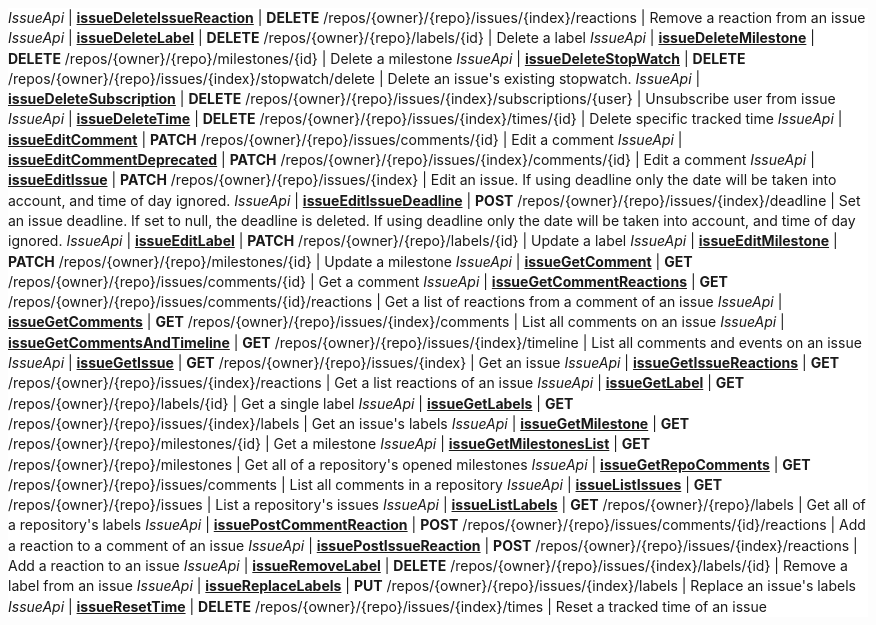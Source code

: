 *IssueApi* | [**issueDeleteIssueReaction**](docs/Api/IssueApi.md#issuedeleteissuereaction) | **DELETE** /repos/{owner}/{repo}/issues/{index}/reactions | Remove a reaction from an issue
*IssueApi* | [**issueDeleteLabel**](docs/Api/IssueApi.md#issuedeletelabel) | **DELETE** /repos/{owner}/{repo}/labels/{id} | Delete a label
*IssueApi* | [**issueDeleteMilestone**](docs/Api/IssueApi.md#issuedeletemilestone) | **DELETE** /repos/{owner}/{repo}/milestones/{id} | Delete a milestone
*IssueApi* | [**issueDeleteStopWatch**](docs/Api/IssueApi.md#issuedeletestopwatch) | **DELETE** /repos/{owner}/{repo}/issues/{index}/stopwatch/delete | Delete an issue&#39;s existing stopwatch.
*IssueApi* | [**issueDeleteSubscription**](docs/Api/IssueApi.md#issuedeletesubscription) | **DELETE** /repos/{owner}/{repo}/issues/{index}/subscriptions/{user} | Unsubscribe user from issue
*IssueApi* | [**issueDeleteTime**](docs/Api/IssueApi.md#issuedeletetime) | **DELETE** /repos/{owner}/{repo}/issues/{index}/times/{id} | Delete specific tracked time
*IssueApi* | [**issueEditComment**](docs/Api/IssueApi.md#issueeditcomment) | **PATCH** /repos/{owner}/{repo}/issues/comments/{id} | Edit a comment
*IssueApi* | [**issueEditCommentDeprecated**](docs/Api/IssueApi.md#issueeditcommentdeprecated) | **PATCH** /repos/{owner}/{repo}/issues/{index}/comments/{id} | Edit a comment
*IssueApi* | [**issueEditIssue**](docs/Api/IssueApi.md#issueeditissue) | **PATCH** /repos/{owner}/{repo}/issues/{index} | Edit an issue. If using deadline only the date will be taken into account, and time of day ignored.
*IssueApi* | [**issueEditIssueDeadline**](docs/Api/IssueApi.md#issueeditissuedeadline) | **POST** /repos/{owner}/{repo}/issues/{index}/deadline | Set an issue deadline. If set to null, the deadline is deleted. If using deadline only the date will be taken into account, and time of day ignored.
*IssueApi* | [**issueEditLabel**](docs/Api/IssueApi.md#issueeditlabel) | **PATCH** /repos/{owner}/{repo}/labels/{id} | Update a label
*IssueApi* | [**issueEditMilestone**](docs/Api/IssueApi.md#issueeditmilestone) | **PATCH** /repos/{owner}/{repo}/milestones/{id} | Update a milestone
*IssueApi* | [**issueGetComment**](docs/Api/IssueApi.md#issuegetcomment) | **GET** /repos/{owner}/{repo}/issues/comments/{id} | Get a comment
*IssueApi* | [**issueGetCommentReactions**](docs/Api/IssueApi.md#issuegetcommentreactions) | **GET** /repos/{owner}/{repo}/issues/comments/{id}/reactions | Get a list of reactions from a comment of an issue
*IssueApi* | [**issueGetComments**](docs/Api/IssueApi.md#issuegetcomments) | **GET** /repos/{owner}/{repo}/issues/{index}/comments | List all comments on an issue
*IssueApi* | [**issueGetCommentsAndTimeline**](docs/Api/IssueApi.md#issuegetcommentsandtimeline) | **GET** /repos/{owner}/{repo}/issues/{index}/timeline | List all comments and events on an issue
*IssueApi* | [**issueGetIssue**](docs/Api/IssueApi.md#issuegetissue) | **GET** /repos/{owner}/{repo}/issues/{index} | Get an issue
*IssueApi* | [**issueGetIssueReactions**](docs/Api/IssueApi.md#issuegetissuereactions) | **GET** /repos/{owner}/{repo}/issues/{index}/reactions | Get a list reactions of an issue
*IssueApi* | [**issueGetLabel**](docs/Api/IssueApi.md#issuegetlabel) | **GET** /repos/{owner}/{repo}/labels/{id} | Get a single label
*IssueApi* | [**issueGetLabels**](docs/Api/IssueApi.md#issuegetlabels) | **GET** /repos/{owner}/{repo}/issues/{index}/labels | Get an issue&#39;s labels
*IssueApi* | [**issueGetMilestone**](docs/Api/IssueApi.md#issuegetmilestone) | **GET** /repos/{owner}/{repo}/milestones/{id} | Get a milestone
*IssueApi* | [**issueGetMilestonesList**](docs/Api/IssueApi.md#issuegetmilestoneslist) | **GET** /repos/{owner}/{repo}/milestones | Get all of a repository&#39;s opened milestones
*IssueApi* | [**issueGetRepoComments**](docs/Api/IssueApi.md#issuegetrepocomments) | **GET** /repos/{owner}/{repo}/issues/comments | List all comments in a repository
*IssueApi* | [**issueListIssues**](docs/Api/IssueApi.md#issuelistissues) | **GET** /repos/{owner}/{repo}/issues | List a repository&#39;s issues
*IssueApi* | [**issueListLabels**](docs/Api/IssueApi.md#issuelistlabels) | **GET** /repos/{owner}/{repo}/labels | Get all of a repository&#39;s labels
*IssueApi* | [**issuePostCommentReaction**](docs/Api/IssueApi.md#issuepostcommentreaction) | **POST** /repos/{owner}/{repo}/issues/comments/{id}/reactions | Add a reaction to a comment of an issue
*IssueApi* | [**issuePostIssueReaction**](docs/Api/IssueApi.md#issuepostissuereaction) | **POST** /repos/{owner}/{repo}/issues/{index}/reactions | Add a reaction to an issue
*IssueApi* | [**issueRemoveLabel**](docs/Api/IssueApi.md#issueremovelabel) | **DELETE** /repos/{owner}/{repo}/issues/{index}/labels/{id} | Remove a label from an issue
*IssueApi* | [**issueReplaceLabels**](docs/Api/IssueApi.md#issuereplacelabels) | **PUT** /repos/{owner}/{repo}/issues/{index}/labels | Replace an issue&#39;s labels
*IssueApi* | [**issueResetTime**](docs/Api/IssueApi.md#issueresettime) | **DELETE** /repos/{owner}/{repo}/issues/{index}/times | Reset a tracked time of an issue